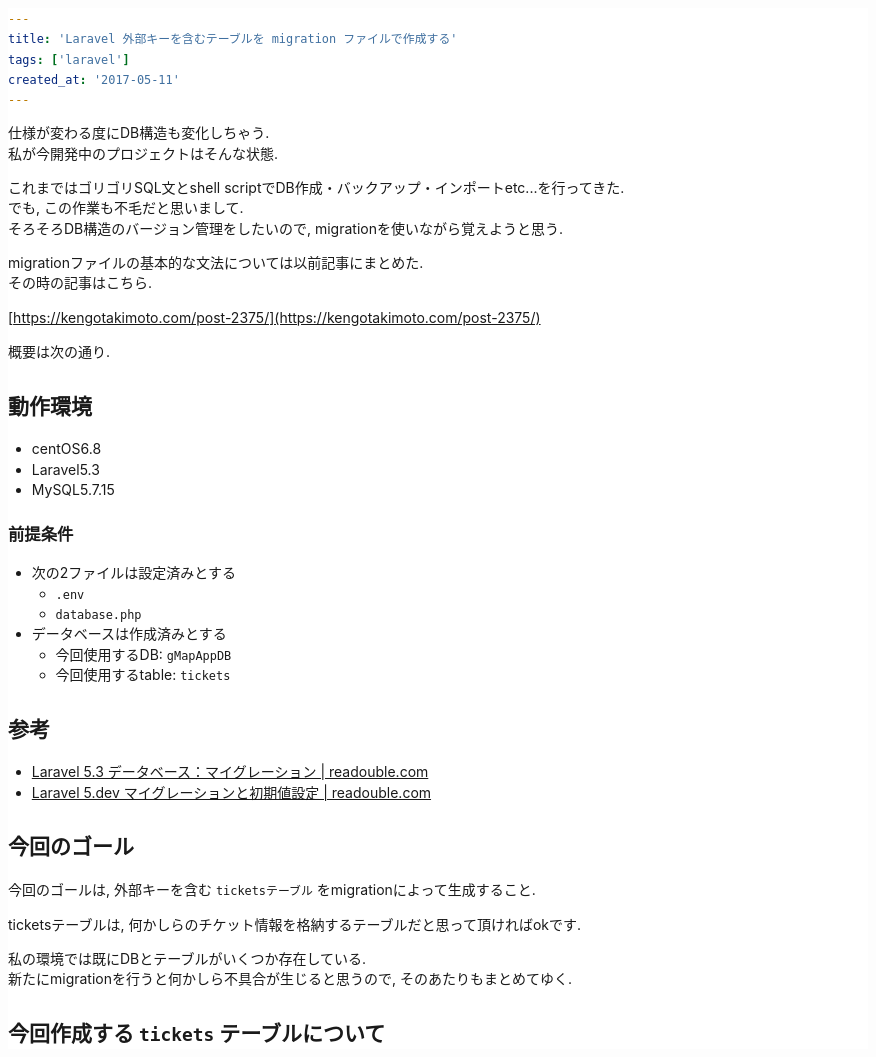 ```yaml
---
title: 'Laravel 外部キーを含むテーブルを migration ファイルで作成する'
tags: ['laravel']
created_at: '2017-05-11'
---
```


仕様が変わる度にDB構造も変化しちゃう.  
私が今開発中のプロジェクトはそんな状態.

これまではゴリゴリSQL文とshell scriptでDB作成・バックアップ・インポートetc...を行ってきた.  
でも, この作業も不毛だと思いまして.  
そろそろDB構造のバージョン管理をしたいので, migrationを使いながら覚えようと思う.

migrationファイルの基本的な文法については以前記事にまとめた.  
その時の記事はこちら.

[https://kengotakimoto.com/post-2375/](https://kengotakimoto.com/post-2375/)

概要は次の通り.

## 動作環境

- centOS6.8
- Laravel5.3
- MySQL5.7.15

### 前提条件

- 次の2ファイルは設定済みとする
    - `.env`
    - `database.php`
- データベースは作成済みとする
    - 今回使用するDB: `gMapAppDB`
    - 今回使用するtable: `tickets`

## 参考

- [Laravel 5.3 データベース：マイグレーション | readouble.com](https://readouble.com/laravel/5.3/ja/migrations.html)
- [Laravel 5.dev マイグレーションと初期値設定 | readouble.com](https://readouble.com/laravel/5.dev/ja/migrations.html)

## 今回のゴール

今回のゴールは, 外部キーを含む `ticketsテーブル` をmigrationによって生成すること.

ticketsテーブルは, 何かしらのチケット情報を格納するテーブルだと思って頂ければokです.

私の環境では既にDBとテーブルがいくつか存在している.  
新たにmigrationを行うと何かしら不具合が生じると思うので, そのあたりもまとめてゆく.

## 今回作成する `tickets` テーブルについて
